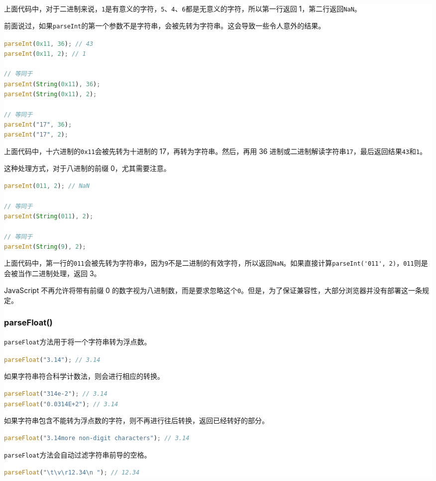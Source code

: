 上面代码中，对于二进制来说，`1`是有意义的字符，`5`、`4`、`6`都是无意义的字符，所以第一行返回 1，第二行返回`NaN`。

前面说过，如果`parseInt`的第一个参数不是字符串，会被先转为字符串。这会导致一些令人意外的结果。

```js
parseInt(0x11, 36); // 43
parseInt(0x11, 2); // 1

// 等同于
parseInt(String(0x11), 36);
parseInt(String(0x11), 2);

// 等同于
parseInt("17", 36);
parseInt("17", 2);
```

上面代码中，十六进制的`0x11`会被先转为十进制的 17，再转为字符串。然后，再用 36 进制或二进制解读字符串`17`，最后返回结果`43`和`1`。

这种处理方式，对于八进制的前缀 0，尤其需要注意。

```js
parseInt(011, 2); // NaN

// 等同于
parseInt(String(011), 2);

// 等同于
parseInt(String(9), 2);
```

上面代码中，第一行的`011`会被先转为字符串`9`，因为`9`不是二进制的有效字符，所以返回`NaN`。如果直接计算`parseInt('011', 2)`，`011`则是会被当作二进制处理，返回 3。

JavaScript 不再允许将带有前缀 0 的数字视为八进制数，而是要求忽略这个`0`。但是，为了保证兼容性，大部分浏览器并没有部署这一条规定。

### parseFloat()

`parseFloat`方法用于将一个字符串转为浮点数。

```js
parseFloat("3.14"); // 3.14
```

如果字符串符合科学计数法，则会进行相应的转换。

```js
parseFloat("314e-2"); // 3.14
parseFloat("0.0314E+2"); // 3.14
```

如果字符串包含不能转为浮点数的字符，则不再进行往后转换，返回已经转好的部分。

```js
parseFloat("3.14more non-digit characters"); // 3.14
```

`parseFloat`方法会自动过滤字符串前导的空格。

```js
parseFloat("\t\v\r12.34\n "); // 12.34
```
